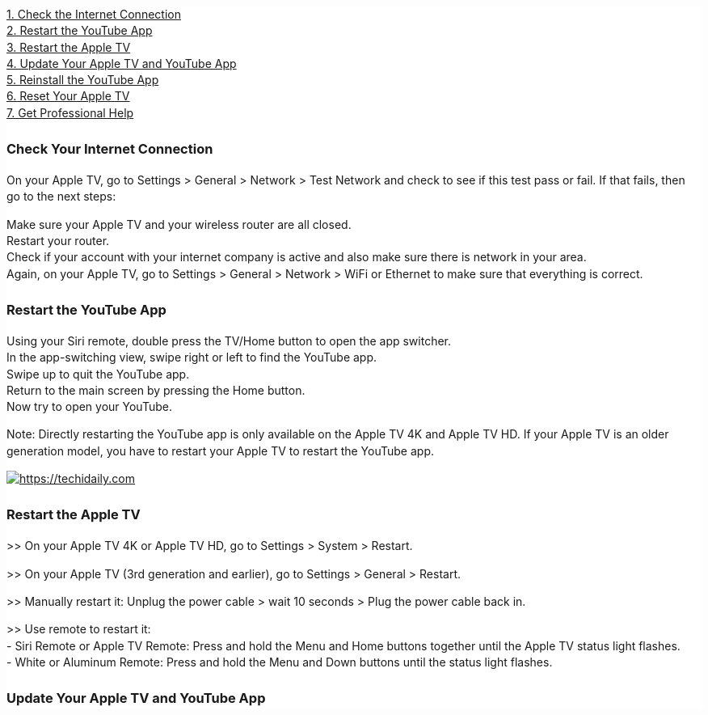 [1\. Check the Internet Connection](https://tools.techidaily.com/5kplayer/airplay/)  
[2\. Restart the YouTube App](https://tools.techidaily.com/5kplayer/airplay/)  
[3\. Restart the Apple TV](https://tools.techidaily.com/5kplayer/airplay/)  
[4\. Update Your Apple TV and YouTube App](https://tools.techidaily.com/5kplayer/airplay/)  
[5\. Reinstall the YouTube App](https://tools.techidaily.com/5kplayer/airplay/)  
[6\. Reset Your Apple TV](https://tools.techidaily.com/5kplayer/airplay/)  
[7\. Get Professional Help](https://tools.techidaily.com/5kplayer/airplay/)

### Check Your Internet Connection

On your Apple TV, go to Settings > General > Network > Test Network and check to see if this test pass or fail. If that fails, then go to the next steps:

Make sure your Apple TV and your wireless router are all closed.  
 Restart your router.  
 Check if your account with your internet company is active and also make sure there is network in your area.  
 Again, on your Apple TV, go to Settings > General > Network > WiFi or Ethernet to make sure that everything is correct.

### Restart the YouTube App

Using your Siri remote, double press the TV/Home button to open the app switcher.  
 In the app-switching view, swipe right or left to find the YouTube app.  
 Swipe up to quit the YouTube app.  
 Return to the main screen by pressing the Home button.  
 Now try to open your YouTube.

Note: Directly restarting the YouTube app is only available on the Apple TV 4K and Apple TV HD. If your Apple TV is an older generation model, you have to restart your Apple TV to restart the YouTube app.


<a href="https://aligracehair.sjv.io/c/5597632/1885928/19272" target="_top" id="1885928">
  <img src="//a.impactradius-go.com/display-ad/19272-1885928" border="0" alt="https://techidaily.com" width="300" height="90"/>
</a>
<img height="0" width="0" src="https://aligracehair.sjv.io/i/5597632/1885928/19272" style="position:absolute;visibility:hidden;" border="0" />


### Restart the Apple TV

\>> On your Apple TV 4K or Apple TV HD, go to Settings > System > Restart.

\>> On your Apple TV (3rd generation and earlier), go to Settings > General > Restart.

\>> Manually restart it: Unplug the power cable > wait 10 seconds > Plug the power cable back in.

\>> Use remote to restart it:  
 \- Siri Remote or Apple TV Remote: Press and hold the Menu and Home buttons together until the Apple TV status light flashes.  
 \- White or Aluminum Remote: Press and hold the Menu and Down buttons until the status light flashes.

### Update Your Apple TV and YouTube App
